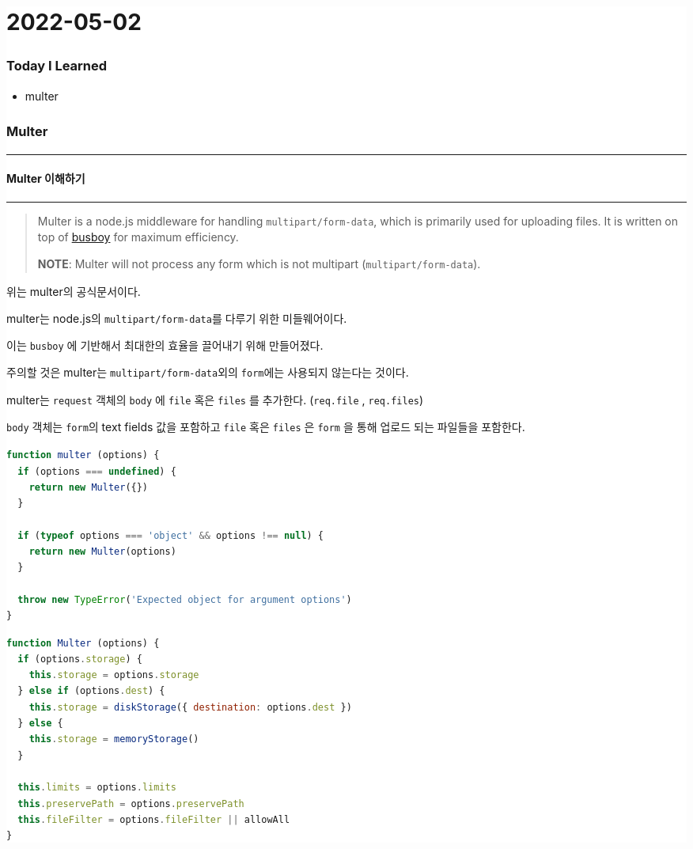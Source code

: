 # 2022-05-02

### Today I Learned

- multer



### Multer

---



#### Multer 이해하기

---



> Multer is a node.js middleware for handling `multipart/form-data`, which is primarily used for uploading files. It is written on top of [busboy](https://github.com/mscdex/busboy) for maximum efficiency.
>
> **NOTE**: Multer will not process any form which is not multipart (`multipart/form-data`).



위는 multer의 공식문서이다.

multer는 node.js의 `multipart/form-data`를 다루기 위한 미들웨어이다.

이는 `busboy` 에 기반해서 최대한의 효율을 끌어내기 위해 만들어졌다.

주의할 것은 multer는 `multipart/form-data`외의 `form`에는 사용되지 않는다는 것이다.



multer는 `request` 객체의 `body` 에  `file` 혹은 `files` 를 추가한다. (`req.file` , `req.files`)

`body` 객체는 `form`의 text fields 값을 포함하고 `file` 혹은 `files` 은 `form` 을 통해 업로드 되는 파일들을 포함한다.



```javascript
function multer (options) {
  if (options === undefined) {
    return new Multer({})
  }

  if (typeof options === 'object' && options !== null) {
    return new Multer(options)
  }

  throw new TypeError('Expected object for argument options')
}
```

```javascript
function Multer (options) {
  if (options.storage) {
    this.storage = options.storage
  } else if (options.dest) {
    this.storage = diskStorage({ destination: options.dest })
  } else {
    this.storage = memoryStorage()
  }

  this.limits = options.limits
  this.preservePath = options.preservePath
  this.fileFilter = options.fileFilter || allowAll
}
```